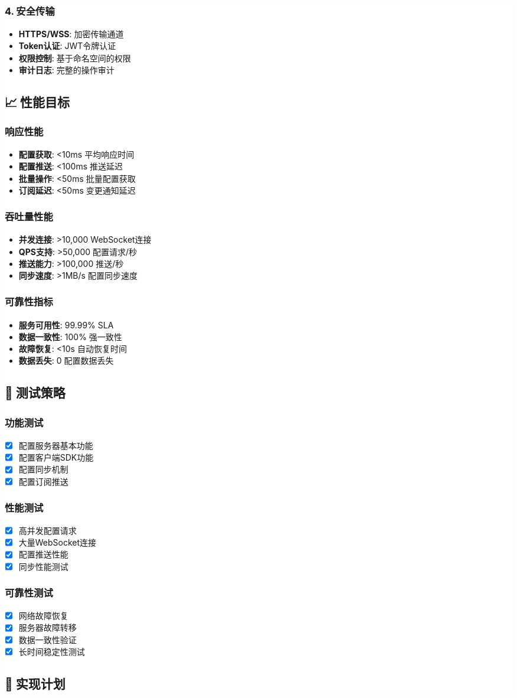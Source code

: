 ### 4. 安全传输
- **HTTPS/WSS**: 加密传输通道
- **Token认证**: JWT令牌认证
- **权限控制**: 基于命名空间的权限
- **审计日志**: 完整的操作审计

## 📈 性能目标

### 响应性能
- **配置获取**: <10ms 平均响应时间
- **配置推送**: <100ms 推送延迟
- **批量操作**: <50ms 批量配置获取
- **订阅延迟**: <50ms 变更通知延迟

### 吞吐量性能
- **并发连接**: >10,000 WebSocket连接
- **QPS支持**: >50,000 配置请求/秒
- **推送能力**: >100,000 推送/秒
- **同步速度**: >1MB/s 配置同步速度

### 可靠性指标
- **服务可用性**: 99.99% SLA
- **数据一致性**: 100% 强一致性
- **故障恢复**: <10s 自动恢复时间
- **数据丢失**: 0 配置数据丢失

## 🧪 测试策略

### 功能测试
- [x] 配置服务器基本功能
- [x] 配置客户端SDK功能
- [x] 配置同步机制
- [x] 配置订阅推送

### 性能测试
- [x] 高并发配置请求
- [x] 大量WebSocket连接
- [x] 配置推送性能
- [x] 同步性能测试

### 可靠性测试
- [x] 网络故障恢复
- [x] 服务器故障转移
- [x] 数据一致性验证
- [x] 长时间稳定性测试

## 📝 实现计划
